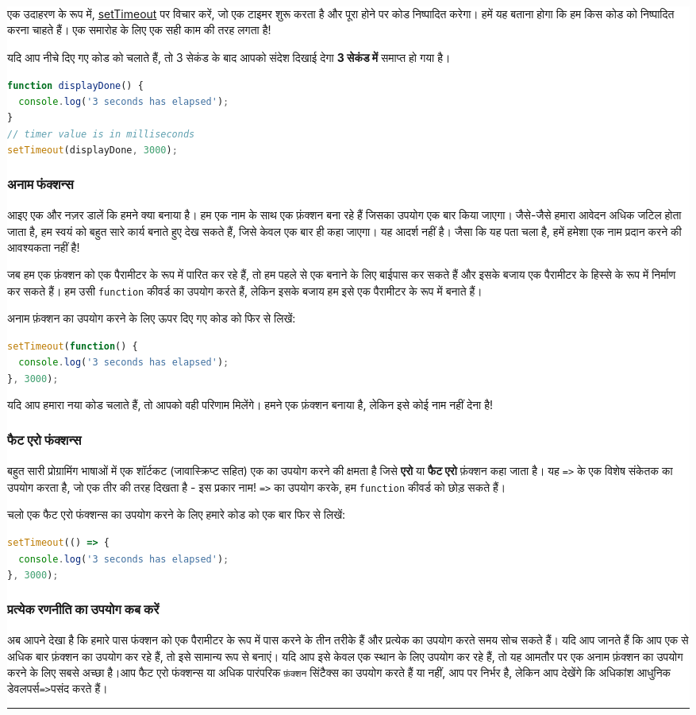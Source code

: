 एक उदाहरण के रूप में, [setTimeout](https://developer.mozilla.org/docs/Web/API/WindowOrWorkerGlobalScope/setTimeout) पर विचार करें, जो एक टाइमर शुरू करता है और पूरा होने पर कोड निष्पादित करेगा। हमें यह बताना होगा कि हम किस कोड को निष्पादित करना चाहते हैं। एक समारोह के लिए एक सही काम की तरह लगता है!

यदि आप नीचे दिए गए कोड को चलाते हैं, तो 3 सेकंड के बाद आपको संदेश दिखाई देगा **3 सेकंड में** समाप्त हो गया है।

```javascript
function displayDone() {
  console.log('3 seconds has elapsed');
}
// timer value is in milliseconds
setTimeout(displayDone, 3000);
```

### अनाम फंक्शन्स 

आइए एक और नज़र डालें कि हमने क्या बनाया है। हम एक नाम के साथ एक फ़ंक्शन बना रहे हैं जिसका उपयोग एक बार किया जाएगा। जैसे-जैसे हमारा आवेदन अधिक जटिल होता जाता है, हम स्वयं को बहुत सारे कार्य बनाते हुए देख सकते हैं, जिसे केवल एक बार ही कहा जाएगा। यह आदर्श नहीं है। जैसा कि यह पता चला है, हमें हमेशा एक नाम प्रदान करने की आवश्यकता नहीं है!

जब हम एक फ़ंक्शन को एक पैरामीटर के रूप में पारित कर रहे हैं, तो हम पहले से एक बनाने के लिए बाईपास कर सकते हैं और इसके बजाय एक पैरामीटर के हिस्से के रूप में निर्माण कर सकते हैं। हम उसी  `function` कीवर्ड का उपयोग करते हैं, लेकिन इसके बजाय हम इसे एक पैरामीटर के रूप में बनाते हैं।

अनाम फ़ंक्शन का उपयोग करने के लिए ऊपर दिए गए कोड को फिर से लिखें:

```javascript
setTimeout(function() {
  console.log('3 seconds has elapsed');
}, 3000);
```

यदि आप हमारा नया कोड चलाते हैं, तो आपको वही परिणाम मिलेंगे। हमने एक फ़ंक्शन बनाया है, लेकिन इसे कोई नाम नहीं देना है!

### फैट एरो फंक्शन्स 

बहुत सारी प्रोग्रामिंग भाषाओं में एक शॉर्टकट (जावास्क्रिप्ट सहित) एक का उपयोग करने की क्षमता है जिसे **एरो** या **फैट एरो** फ़ंक्शन कहा जाता है। यह `=>` के एक विशेष संकेतक का उपयोग करता है, जो एक तीर की तरह दिखता है - इस प्रकार नाम! `=>` का उपयोग करके, हम `function` कीवर्ड को छोड़ सकते हैं।

चलो एक फैट एरो फंक्शन्स का उपयोग करने के लिए हमारे कोड को एक बार फिर से लिखें:

```javascript
setTimeout(() => {
  console.log('3 seconds has elapsed');
}, 3000);
```

### प्रत्येक रणनीति का उपयोग कब करें

अब आपने देखा है कि हमारे पास फंक्शन को एक पैरामीटर के रूप में पास करने के तीन तरीके हैं और प्रत्येक का उपयोग करते समय सोच सकते हैं। यदि आप जानते हैं कि आप एक से अधिक बार फ़ंक्शन का उपयोग कर रहे हैं, तो इसे सामान्य रूप से बनाएं। यदि आप इसे केवल एक स्थान के लिए उपयोग कर रहे हैं, तो यह आमतौर पर एक अनाम फ़ंक्शन का उपयोग करने के लिए सबसे अच्छा है।आप फैट एरो फंक्शन्स या अधिक पारंपरिक `फ़ंक्शन` सिंटैक्स का उपयोग करते हैं या नहीं, आप पर निर्भर है, लेकिन आप देखेंगे कि अधिकांश आधुनिक डेवलपर्स` => `पसंद करते हैं।

---